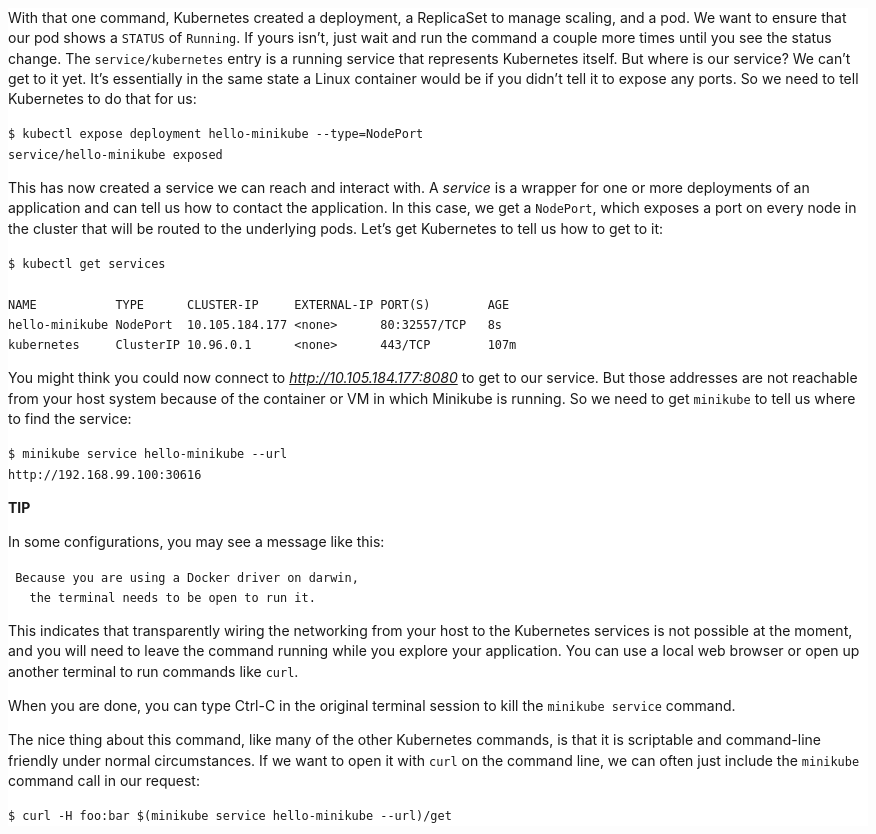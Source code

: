 With that one command, Kubernetes created a deployment, a ReplicaSet to manage scaling, and a pod. We want to ensure that our pod shows a `STATUS` of `Running`. If yours isn’t, just wait and run the command a couple more times until you see the status change. The `service/kubernetes` entry is a running service that represents Kubernetes itself. But where is our service? We can’t get to it yet. It’s essentially in the same state a Linux container would be if you didn’t tell it to expose any ports. So we need to tell Kubernetes to do that for us:

```
$ kubectl expose deployment hello-minikube --type=NodePort
service/hello-minikube exposed
```

This has now created a service we can reach and interact with. A _service_ is a wrapper for one or more deployments of an application and can tell us how to contact the application. In this case, we get a `NodePort`, which exposes a port on every node in the cluster that will be routed to the underlying pods. Let’s get Kubernetes to tell us how to get to it:

```
$ kubectl get services

NAME           TYPE      CLUSTER-IP     EXTERNAL-IP PORT(S)        AGE
hello-minikube NodePort  10.105.184.177 <none>      80:32557/TCP   8s
kubernetes     ClusterIP 10.96.0.1      <none>      443/TCP        107m
```

You might think you could now connect to _http://10.105.184.177:8080_ to get to our service. But those addresses are not reachable from your host system because of the container or VM in which Minikube is running. So we need to get `minikube` to tell us where to find the service:

```
$ minikube service hello-minikube --url
http://192.168.99.100:30616
```

**TIP**

In some configurations, you may see a message like this:

```
 Because you are using a Docker driver on darwin,
   the terminal needs to be open to run it.
```

This indicates that transparently wiring the networking from your host to the Kubernetes services is not possible at the moment, and you will need to leave the command running while you explore your application. You can use a local web browser or open up another terminal to run commands like `curl`.

When you are done, you can type Ctrl-C in the original terminal session to kill the `minikube service` command.

The nice thing about this command, like many of the other Kubernetes commands, is that it is scriptable and command-line friendly under normal circumstances. If we want to open it with `curl` on the command line, we can often just include the `minikube` command call in our request:

```
$ curl -H foo:bar $(minikube service hello-minikube --url)/get
```
